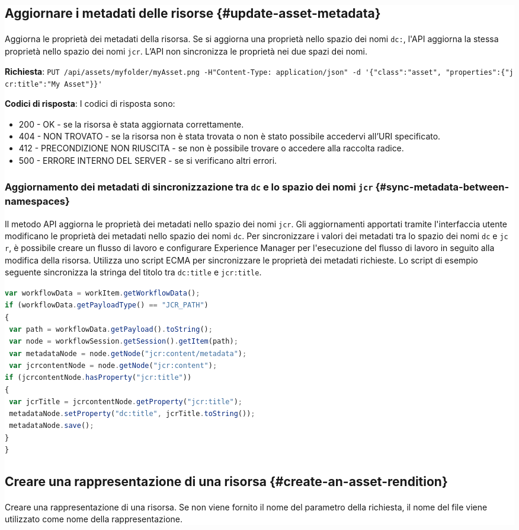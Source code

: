 ## Aggiornare i metadati delle risorse {#update-asset-metadata}

Aggiorna le proprietà dei metadati della risorsa. Se si aggiorna una proprietà nello spazio dei nomi `dc:`, l&#39;API aggiorna la stessa proprietà nello spazio dei nomi `jcr`. L’API non sincronizza le proprietà nei due spazi dei nomi.

**Richiesta**: `PUT /api/assets/myfolder/myAsset.png -H"Content-Type: application/json" -d '{"class":"asset", "properties":{"jcr:title":"My Asset"}}'`

**Codici di risposta**: I codici di risposta sono:

* 200 - OK - se la risorsa è stata aggiornata correttamente.
* 404 - NON TROVATO - se la risorsa non è stata trovata o non è stato possibile accedervi all’URI specificato.
* 412 - PRECONDIZIONE NON RIUSCITA - se non è possibile trovare o accedere alla raccolta radice.
* 500 - ERRORE INTERNO DEL SERVER - se si verificano altri errori.

### Aggiornamento dei metadati di sincronizzazione tra `dc` e lo spazio dei nomi `jcr` {#sync-metadata-between-namespaces}

Il metodo API aggiorna le proprietà dei metadati nello spazio dei nomi `jcr`. Gli aggiornamenti apportati tramite l&#39;interfaccia utente modificano le proprietà dei metadati nello spazio dei nomi `dc`. Per sincronizzare i valori dei metadati tra lo spazio dei nomi `dc` e `jcr`, è possibile creare un flusso di lavoro e configurare Experience Manager per l&#39;esecuzione del flusso di lavoro in seguito alla modifica della risorsa. Utilizza uno script ECMA per sincronizzare le proprietà dei metadati richieste. Lo script di esempio seguente sincronizza la stringa del titolo tra `dc:title` e `jcr:title`.

```javascript
var workflowData = workItem.getWorkflowData();
if (workflowData.getPayloadType() == "JCR_PATH")
{
 var path = workflowData.getPayload().toString();
 var node = workflowSession.getSession().getItem(path);
 var metadataNode = node.getNode("jcr:content/metadata");
 var jcrcontentNode = node.getNode("jcr:content");
if (jcrcontentNode.hasProperty("jcr:title"))
{
 var jcrTitle = jcrcontentNode.getProperty("jcr:title");
 metadataNode.setProperty("dc:title", jcrTitle.toString());
 metadataNode.save();
}
}
```

## Creare una rappresentazione di una risorsa {#create-an-asset-rendition}

Creare una rappresentazione di una risorsa. Se non viene fornito il nome del parametro della richiesta, il nome del file viene utilizzato come nome della rappresentazione.
